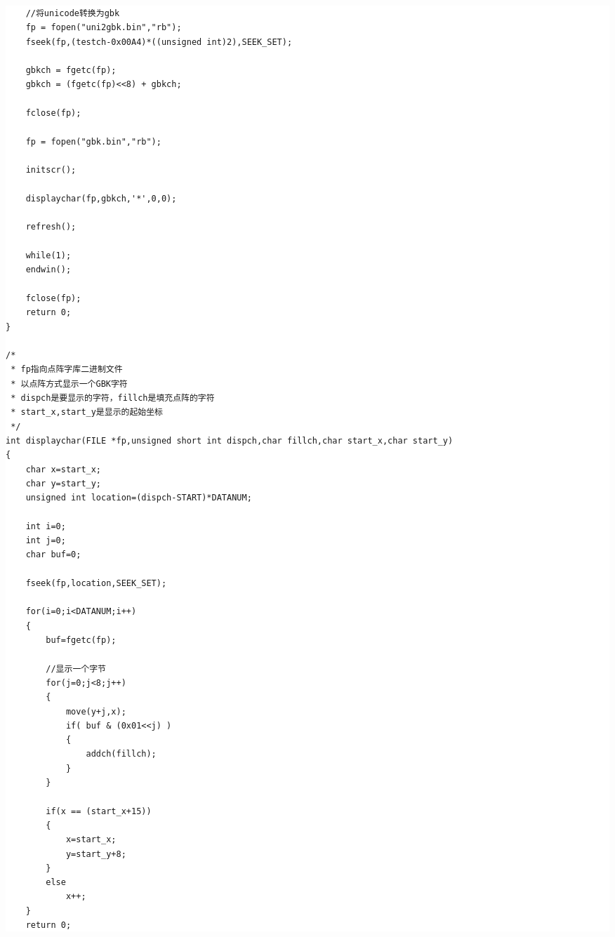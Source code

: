 		//将unicode转换为gbk
		fp = fopen("uni2gbk.bin","rb");
		fseek(fp,(testch-0x00A4)*((unsigned int)2),SEEK_SET);
	
		gbkch = fgetc(fp);
		gbkch = (fgetc(fp)<<8) + gbkch;
	
		fclose(fp);
	
		fp = fopen("gbk.bin","rb");
	
		initscr();
	
		displaychar(fp,gbkch,'*',0,0);
	
		refresh();
	
		while(1);
		endwin();
	
		fclose(fp);
		return 0;
	}
	
	/*
	 * fp指向点阵字库二进制文件
	 * 以点阵方式显示一个GBK字符
	 * dispch是要显示的字符，fillch是填充点阵的字符
	 * start_x,start_y是显示的起始坐标
	 */
	int displaychar(FILE *fp,unsigned short int dispch,char fillch,char start_x,char start_y)
	{
		char x=start_x;
		char y=start_y;
		unsigned int location=(dispch-START)*DATANUM;
	
		int i=0;
		int j=0;
		char buf=0;
	
		fseek(fp,location,SEEK_SET);
	
		for(i=0;i<DATANUM;i++)
		{
			buf=fgetc(fp);
	
			//显示一个字节
			for(j=0;j<8;j++)
			{
				move(y+j,x);
				if( buf & (0x01<<j) )
				{
					addch(fillch);
				}
			}
	
			if(x == (start_x+15))
			{
				x=start_x;
				y=start_y+8;
			}
			else
				x++;
		}
		return 0;
	